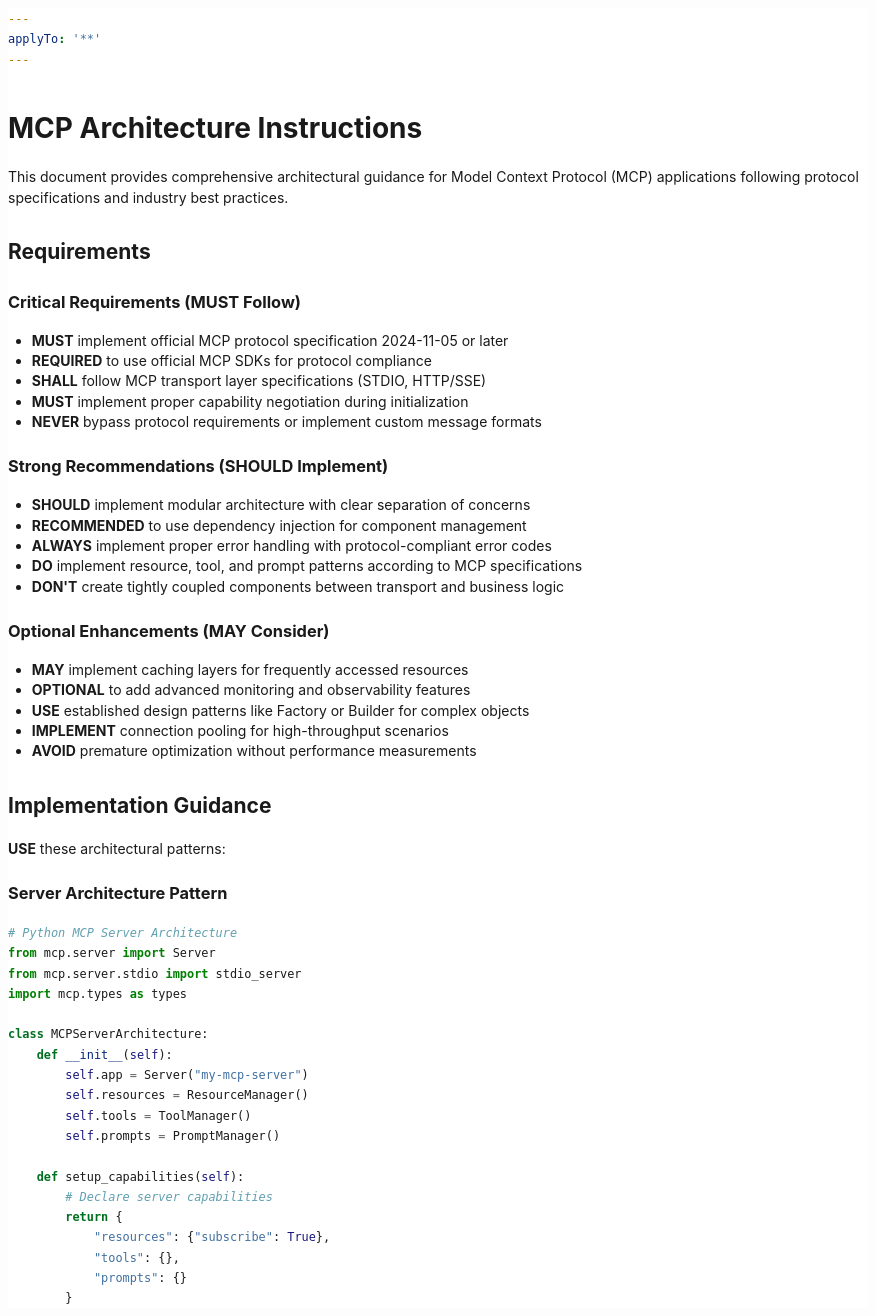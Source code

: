 ```yaml
---
applyTo: '**'
---
```


# MCP Architecture Instructions

This document provides comprehensive architectural guidance for Model Context Protocol (MCP) applications following protocol specifications and industry best practices.

## Requirements

### Critical Requirements (**MUST** Follow)
- **MUST** implement official MCP protocol specification 2024-11-05 or later
- **REQUIRED** to use official MCP SDKs for protocol compliance
- **SHALL** follow MCP transport layer specifications (STDIO, HTTP/SSE)
- **MUST** implement proper capability negotiation during initialization
- **NEVER** bypass protocol requirements or implement custom message formats

### Strong Recommendations (**SHOULD** Implement)
- **SHOULD** implement modular architecture with clear separation of concerns
- **RECOMMENDED** to use dependency injection for component management
- **ALWAYS** implement proper error handling with protocol-compliant error codes
- **DO** implement resource, tool, and prompt patterns according to MCP specifications
- **DON'T** create tightly coupled components between transport and business logic

### Optional Enhancements (**MAY** Consider)
- **MAY** implement caching layers for frequently accessed resources
- **OPTIONAL** to add advanced monitoring and observability features
- **USE** established design patterns like Factory or Builder for complex objects
- **IMPLEMENT** connection pooling for high-throughput scenarios
- **AVOID** premature optimization without performance measurements

## Implementation Guidance

**USE** these architectural patterns:

### Server Architecture Pattern
```python
# Python MCP Server Architecture
from mcp.server import Server
from mcp.server.stdio import stdio_server
import mcp.types as types

class MCPServerArchitecture:
    def __init__(self):
        self.app = Server("my-mcp-server")
        self.resources = ResourceManager()
        self.tools = ToolManager()
        self.prompts = PromptManager()
    
    def setup_capabilities(self):
        # Declare server capabilities
        return {
            "resources": {"subscribe": True},
            "tools": {},
            "prompts": {}
        }
```
